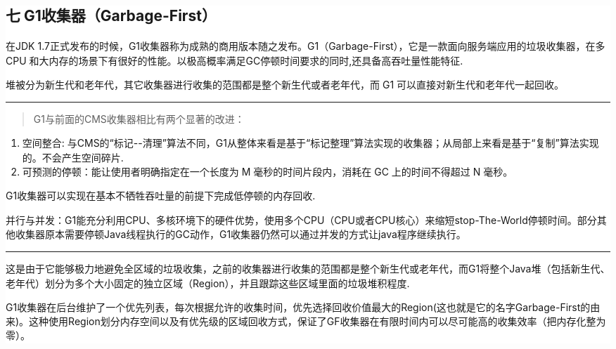## 七 G1收集器（Garbage-First）

在JDK 1.7正式发布的时候，G1收集器称为成熟的商用版本随之发布。G1（Garbage-First），它是一款面向服务端应用的垃圾收集器，在多 CPU 和大内存的场景下有很好的性能。以极高概率满足GC停顿时间要求的同时,还具备高吞吐量性能特征.

堆被分为新生代和老年代，其它收集器进行收集的范围都是整个新生代或者老年代，而 G1 可以直接对新生代和老年代一起回收。

---

>G1与前面的CMS收集器相比有两个显著的改进：

1. 空间整合: 与CMS的“标记--清理”算法不同，G1从整体来看是基于“标记整理”算法实现的收集器；从局部上来看是基于“复制”算法实现的。不会产生空间碎片.
2. 可预测的停顿：能让使用者明确指定在一个长度为 M 毫秒的时间片段内，消耗在 GC 上的时间不得超过 N 毫秒。

G1收集器可以实现在基本不牺牲吞吐量的前提下完成低停顿的内存回收.

并行与并发：G1能充分利用CPU、多核环境下的硬件优势，使用多个CPU（CPU或者CPU核心）来缩短stop-The-World停顿时间。部分其他收集器原本需要停顿Java线程执行的GC动作，G1收集器仍然可以通过并发的方式让java程序继续执行。

---

这是由于它能够极力地避免全区域的垃圾收集，之前的收集器进行收集的范围都是整个新生代或老年代，而G1将整个Java堆（包括新生代、老年代）划分为多个大小固定的独立区域（Region），并且跟踪这些区域里面的垃圾堆积程度.

G1收集器在后台维护了一个优先列表，每次根据允许的收集时间，优先选择回收价值最大的Region(这也就是它的名字Garbage-First的由来)。这种使用Region划分内存空间以及有优先级的区域回收方式，保证了GF收集器在有限时间内可以尽可能高的收集效率（把内存化整为零）。